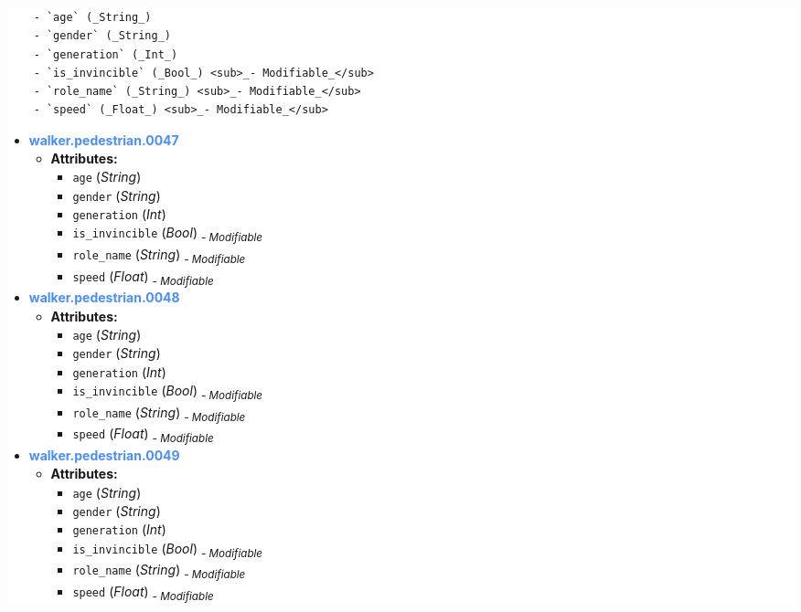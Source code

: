         - `age` (_String_)
        - `gender` (_String_)
        - `generation` (_Int_)
        - `is_invincible` (_Bool_) <sub>_- Modifiable_</sub>
        - `role_name` (_String_) <sub>_- Modifiable_</sub>
        - `speed` (_Float_) <sub>_- Modifiable_</sub>
- **<font color="#498efc">walker.pedestrian.0047</font>**  
    - **Attributes:**
        - `age` (_String_)
        - `gender` (_String_)
        - `generation` (_Int_)
        - `is_invincible` (_Bool_) <sub>_- Modifiable_</sub>
        - `role_name` (_String_) <sub>_- Modifiable_</sub>
        - `speed` (_Float_) <sub>_- Modifiable_</sub>
- **<font color="#498efc">walker.pedestrian.0048</font>**  
    - **Attributes:**
        - `age` (_String_)
        - `gender` (_String_)
        - `generation` (_Int_)
        - `is_invincible` (_Bool_) <sub>_- Modifiable_</sub>
        - `role_name` (_String_) <sub>_- Modifiable_</sub>
        - `speed` (_Float_) <sub>_- Modifiable_</sub>
- **<font color="#498efc">walker.pedestrian.0049</font>**  
    - **Attributes:**
        - `age` (_String_)
        - `gender` (_String_)
        - `generation` (_Int_)
        - `is_invincible` (_Bool_) <sub>_- Modifiable_</sub>
        - `role_name` (_String_) <sub>_- Modifiable_</sub>
        - `speed` (_Float_) <sub>_- Modifiable_</sub>

